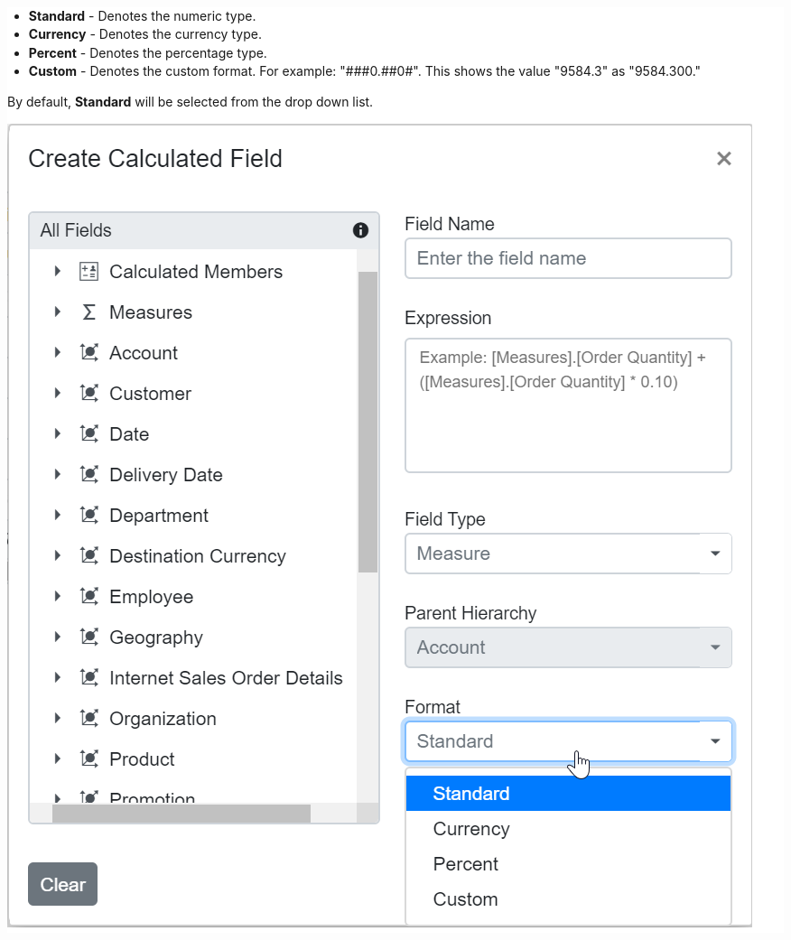 * **Standard** - Denotes the numeric type.
* **Currency** - Denotes the currency type.
* **Percent** - Denotes the percentage type.
* **Custom** - Denotes the custom format. For example: "###0.##0#". This shows the value "9584.3" as "9584.300."

By default, **Standard** will be selected from the drop down list.

![Format String in Blazor PivotTable Calculated Field](images/blazor-pivottable-calculated-field-format.png)
